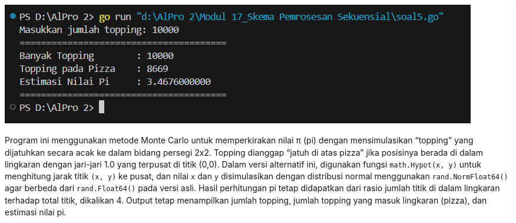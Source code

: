 ![Screenshot bagian x](soal5_m17.png)

Program ini menggunakan metode Monte Carlo untuk memperkirakan nilai π (pi) dengan mensimulasikan “topping” yang dijatuhkan secara acak ke dalam bidang persegi 2x2. Topping dianggap “jatuh di atas pizza” jika posisinya berada di dalam lingkaran dengan jari-jari 1.0 yang terpusat di titik (0,0). Dalam versi alternatif ini, digunakan fungsi `math.Hypot(x, y)` untuk menghitung jarak titik `(x, y)` ke pusat, dan nilai `x` dan `y` disimulasikan dengan distribusi normal menggunakan `rand.NormFloat64()` agar berbeda dari `rand.Float64()` pada versi asli. Hasil perhitungan pi tetap didapatkan dari rasio jumlah titik di dalam lingkaran terhadap total titik, dikalikan 4. Output tetap menampilkan jumlah topping, jumlah topping yang masuk lingkaran (pizza), dan estimasi nilai pi.



